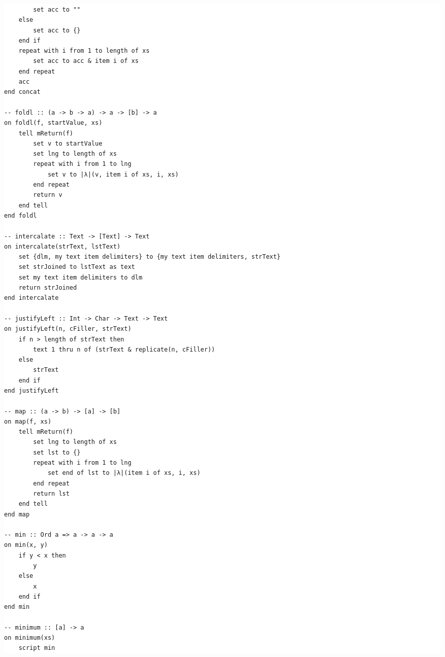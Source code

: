 ```AppleScript
        set acc to ""
    else
        set acc to {}
    end if
    repeat with i from 1 to length of xs
        set acc to acc & item i of xs
    end repeat
    acc
end concat

-- foldl :: (a -> b -> a) -> a -> [b] -> a
on foldl(f, startValue, xs)
    tell mReturn(f)
        set v to startValue
        set lng to length of xs
        repeat with i from 1 to lng
            set v to |λ|(v, item i of xs, i, xs)
        end repeat
        return v
    end tell
end foldl

-- intercalate :: Text -> [Text] -> Text
on intercalate(strText, lstText)
    set {dlm, my text item delimiters} to {my text item delimiters, strText}
    set strJoined to lstText as text
    set my text item delimiters to dlm
    return strJoined
end intercalate

-- justifyLeft :: Int -> Char -> Text -> Text
on justifyLeft(n, cFiller, strText)
    if n > length of strText then
        text 1 thru n of (strText & replicate(n, cFiller))
    else
        strText
    end if
end justifyLeft

-- map :: (a -> b) -> [a] -> [b]
on map(f, xs)
    tell mReturn(f)
        set lng to length of xs
        set lst to {}
        repeat with i from 1 to lng
            set end of lst to |λ|(item i of xs, i, xs)
        end repeat
        return lst
    end tell
end map

-- min :: Ord a => a -> a -> a
on min(x, y)
    if y < x then
        y
    else
        x
    end if
end min

-- minimum :: [a] -> a 
on minimum(xs)
    script min
```